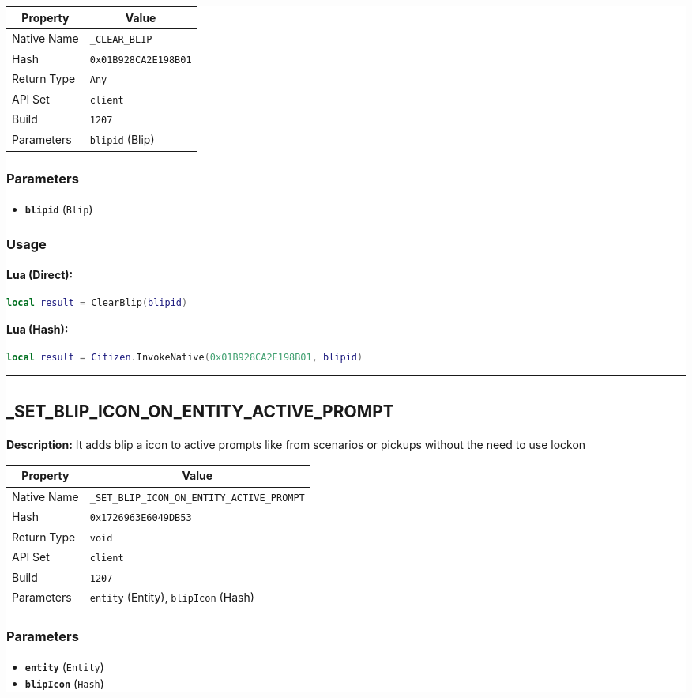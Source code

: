 | Property | Value |
|----------|-------|
| Native Name | `_CLEAR_BLIP` |
| Hash | `0x01B928CA2E198B01` |
| Return Type | `Any` |
| API Set | `client` |
| Build | `1207` |
| Parameters | `blipid` (Blip) |

### Parameters

- **`blipid`** (`Blip`)

### Usage

**Lua (Direct):**
```lua
local result = ClearBlip(blipid)
```

**Lua (Hash):**
```lua
local result = Citizen.InvokeNative(0x01B928CA2E198B01, blipid)
```


---

## _SET_BLIP_ICON_ON_ENTITY_ACTIVE_PROMPT

**Description:** It adds blip a icon to active prompts like from scenarios or pickups without the need to use lockon

| Property | Value |
|----------|-------|
| Native Name | `_SET_BLIP_ICON_ON_ENTITY_ACTIVE_PROMPT` |
| Hash | `0x1726963E6049DB53` |
| Return Type | `void` |
| API Set | `client` |
| Build | `1207` |
| Parameters | `entity` (Entity), `blipIcon` (Hash) |

### Parameters

- **`entity`** (`Entity`)
- **`blipIcon`** (`Hash`)
